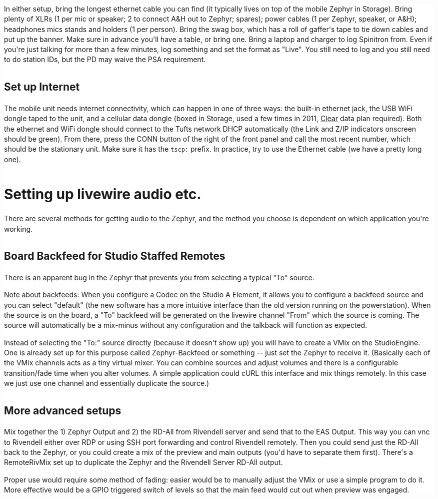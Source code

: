 In either setup, bring the longest ethernet cable you can find (it typically lives on top of the mobile Zephyr in Storage). Bring plenty of XLRs (1 per mic or speaker; 2 to connect A&H out to Zephyr; spares); power cables (1 per Zephyr, speaker, or A&H); headphones mics stands and holders (1 per person). Bring the swag box, which has a roll of gaffer's tape to tie down cables and put up the banner. Make sure in advance you'll have a table, or bring one. Bring a laptop and charger to log Spinitron from. Even if you're just talking for more than a few minutes, log something and set the format as "Live". You still need to log and you still need to do station IDs, but the PD may waive the PSA requirement.

## Set up Internet

The mobile unit needs internet connectivity, which can happen in one of three ways: the built-in ethernet jack, the USB WiFi dongle taped to the unit, and a cellular data dongle (boxed in Storage, used a few times in 2011, [Clear](http://www.clear.com/ "http://www.clear.com/") data plan required). Both the ethernet and WiFi dongle should connect to the Tufts network DHCP automatically (the Link and Z/IP indicators onscreen should be green). From there, press the CONN button of the right of the front panel and call the most recent number, which should be the stationary unit. Make sure it has the `tscp:` prefix. In practice, try to use the Ethernet cable (we have a pretty long one).

# Setting up livewire audio etc.

There are several methods for getting audio to the Zephyr, and the method you choose is dependent on which application you're working.

## Board Backfeed for Studio Staffed Remotes

There is an apparent bug in the Zephyr that prevents you from selecting a typical "To" source.

Note about backfeeds: When you configure a Codec on the Studio A Element, it allows you to configure a backfeed source and you can select "default" (the new software has a more intuitive interface than the old version running on the powerstation). When the source is on the board, a "To" backfeed will be generated on the livewire channel "From" which the source is coming. The source will automatically be a mix-minus without any configuration and the talkback will function as expected.

Instead of selecting the "To:" source directly (because it doesn't show up) you will have to create a VMix on the StudioEngine. One is already set up for this purpose called Zephyr-Backfeed or something -- just set the Zephyr to receive it. (Basically each of the VMix channels acts as a tiny virtual mixer. You can combine sources and adjust volumes and there is a configurable transition/fade time when you alter volumes. A simple application could cURL this interface and mix things remotely. In this case we just use one channel and essentially duplicate the source.)

## More advanced setups

Mix together the 1) Zephyr Output and 2) the RD-All from Rivendell server and send that to the EAS Output. This way you can vnc to Rivendell either over RDP or using SSH port forwarding and control Rivendell remotely. Then you could send just the RD-All back to the Zephyr, or you could create a mix of the preview and main outputs (you'd have to separate them first). There's a RemoteRivMix set up to duplicate the Zephyr and the Rivendell Server RD-All output. 

Proper use would require some method of fading: easier would be to manually adjust the VMix or use a simple program to do it. More effective would be a GPIO triggered switch of levels so that the main feed would cut out when preview was engaged.
